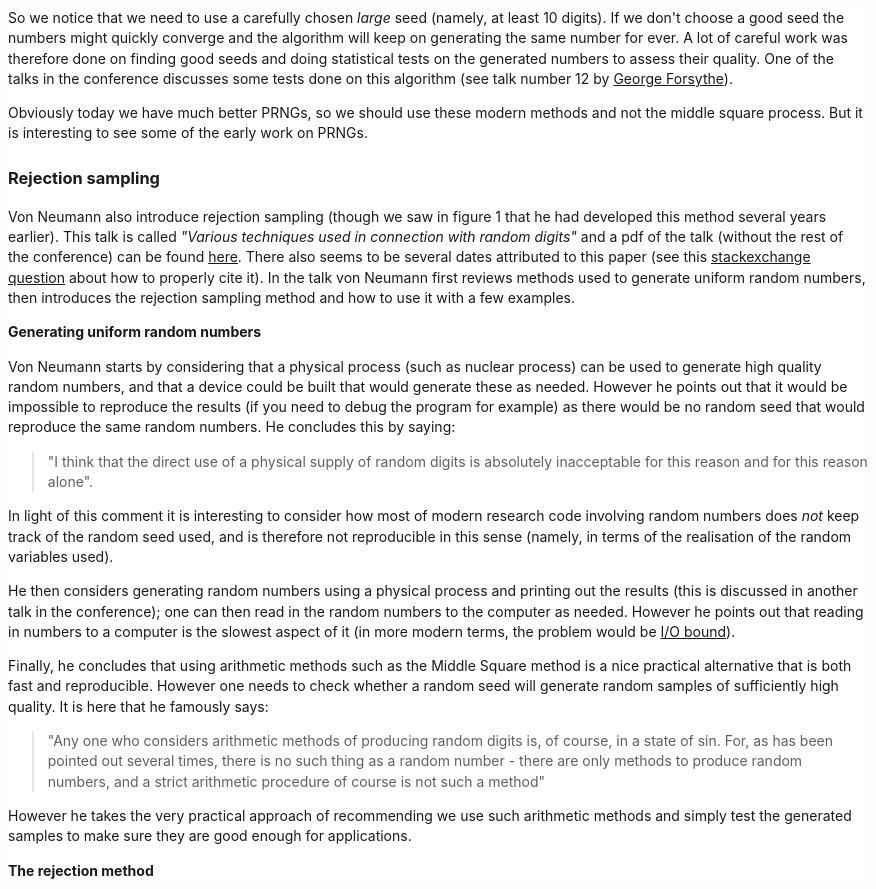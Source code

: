 So we notice that we need to use a carefully chosen *large* seed (namely, at least 10 digits). If we don't choose a good seed the numbers might quickly converge and the algorithm will keep on generating the same number for ever. A lot of careful work was therefore done on finding good seeds and doing statistical tests on the generated numbers to assess their quality. One of the talks in the conference discusses some tests done on this algorithm (see talk number 12 by [George Forsythe](https://en.wikipedia.org/wiki/George_Forsythe)).

Obviously today we have much better PRNGs, so we should use these modern methods and not the middle square process. But it is interesting to see some of the early work on PRNGs.


### Rejection sampling

Von Neumann also introduce rejection sampling (though we saw in figure 1 that he had developed this method several years earlier). This talk is called _"Various techniques used in connection with random digits"_ and a pdf of the talk (without the rest of the conference) can be found [here](https://dornsifecms.usc.edu/assets/sites/520/docs/VonNeumann-ams12p36-38.pdf). There also seems to be several dates attributed to this paper (see this [stackexchange question](https://math.stackexchange.com/questions/186626/finding-a-paper-by-john-von-neumann-written-in-1951) about how to properly cite it). In the talk von Neumann first reviews methods used to generate uniform random numbers, then introduces the rejection sampling method and how to use it with a few examples.

**Generating uniform random numbers**

Von Neumann starts by considering that a physical process (such as nuclear process) can be used to generate high quality random numbers, and that a device could be built that would generate these as needed. However he points out that it would be impossible to reproduce the results (if you need to debug the program for example) as there would be no random seed that would reproduce the same random numbers. He concludes this by saying:

>"I think that the direct use of a physical supply of random digits is absolutely inacceptable for this reason and for this reason alone".

In light of this comment it is interesting to consider how most of modern research code involving random numbers does _not_ keep track of the random seed used, and is therefore not reproducible in this sense (namely, in terms of the realisation of the random variables used).

He then considers generating random numbers using a physical process and printing out the results (this is discussed in another talk in the conference); one can then read in the random numbers to the computer as needed. However he points out that reading in numbers to a computer is the slowest aspect of it (in more modern terms, the problem would be [I/O bound](https://en.wikipedia.org/wiki/I/O_bound)).

Finally, he concludes that using arithmetic methods such as the Middle Square method is a nice practical alternative that is both fast and reproducible. However one needs to check whether a random seed will generate random samples of sufficiently high quality. It is here that he famously says:

>"Any one who considers arithmetic methods of producing random digits is, of course, in a state of sin. For, as has been pointed out several times, there is no such thing as a random number - there are only methods to produce random numbers, and a strict arithmetic procedure of course is not such a method"

However he takes the very practical approach of recommending we use such arithmetic methods and simply test the generated samples to make sure they are good enough for applications.

**The rejection method**
